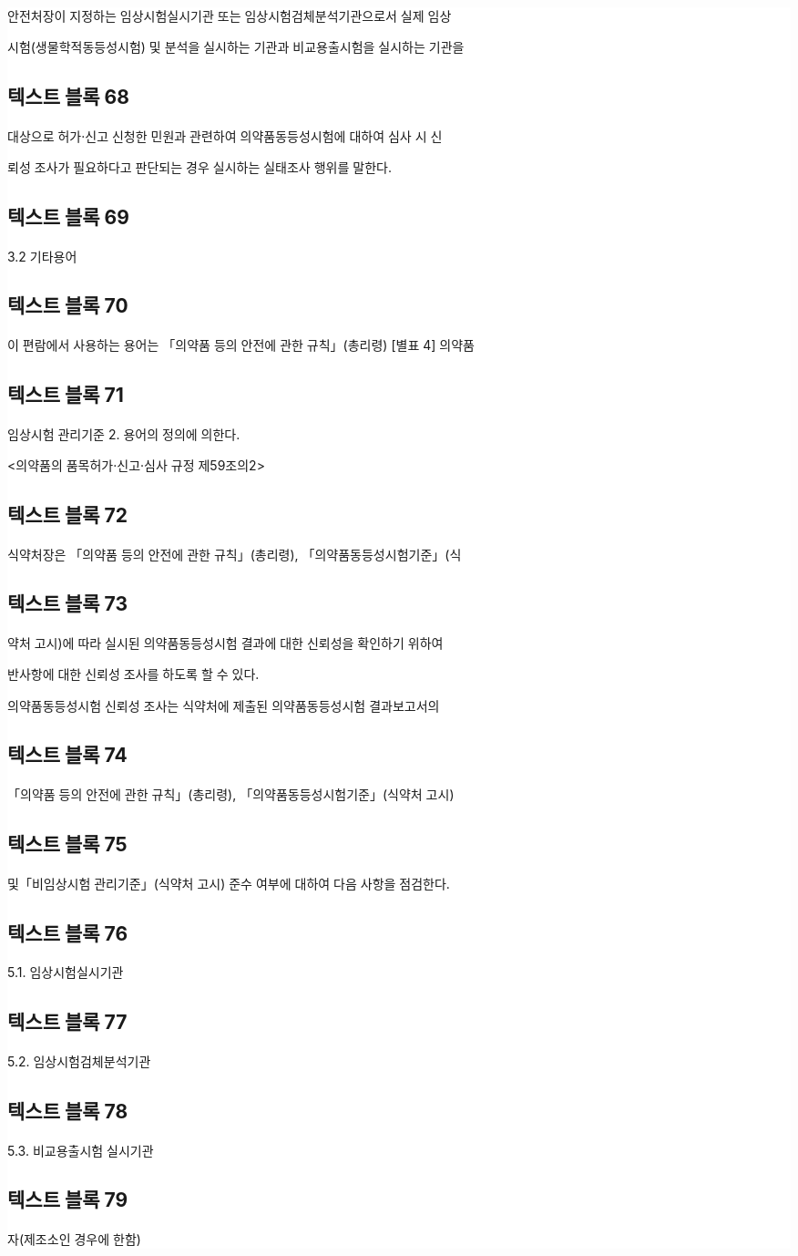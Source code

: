 안전처장이 지정하는 임상시험실시기관 또는 임상시험검체분석기관으로서 실제 임상

시험(생물학적동등성시험) 및 분석을 실시하는 기관과 비교용출시험을 실시하는 기관을

## 텍스트 블록 68
대상으로 허가·신고 신청한 민원과 관련하여 의약품동등성시험에 대하여 심사 시 신

뢰성 조사가 필요하다고 판단되는 경우 실시하는 실태조사 행위를 말한다.

## 텍스트 블록 69
3.2 기타용어

## 텍스트 블록 70
이 편람에서 사용하는 용어는 「의약품 등의 안전에 관한 규칙」(총리령) [별표 4] 의약품

## 텍스트 블록 71
임상시험 관리기준 2. 용어의 정의에 의한다.

<의약품의 품목허가·신고·심사 규정 제59조의2>

## 텍스트 블록 72
식약처장은 「의약품 등의 안전에 관한 규칙」(총리령), 「의약품동등성시험기준」(식

## 텍스트 블록 73
약처 고시)에 따라 실시된 의약품동등성시험 결과에 대한 신뢰성을 확인하기 위하여

반사항에 대한 신뢰성 조사를 하도록 할 수 있다.

의약품동등성시험 신뢰성 조사는 식약처에 제출된 의약품동등성시험 결과보고서의

## 텍스트 블록 74
「의약품 등의 안전에 관한 규칙」(총리령), 「의약품동등성시험기준」(식약처 고시)

## 텍스트 블록 75
및「비임상시험 관리기준」(식약처 고시) 준수 여부에 대하여 다음 사항을 점검한다.

## 텍스트 블록 76
5.1. 임상시험실시기관

## 텍스트 블록 77
5.2. 임상시험검체분석기관

## 텍스트 블록 78
5.3. 비교용출시험 실시기관

## 텍스트 블록 79
자(제조소인 경우에 한함)
